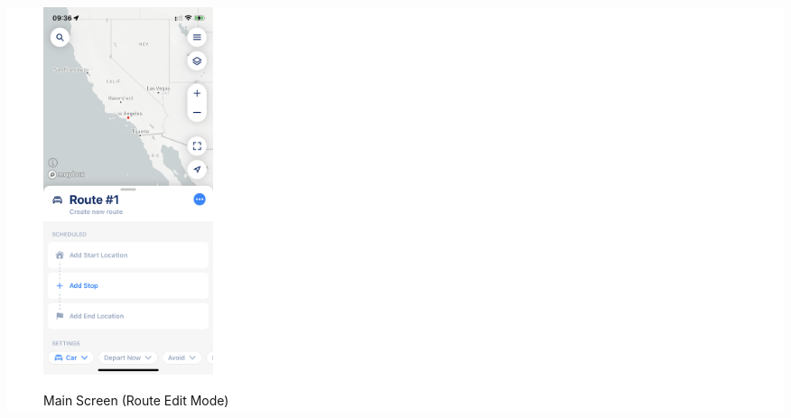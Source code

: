 <figure><img src="../.gitbook/assets/31E7C164-62C4-4D63-BF39-61DC41908108.PNG" alt="" width="188"><figcaption><p>Main Screen (Route Edit Mode)</p></figcaption></figure>
